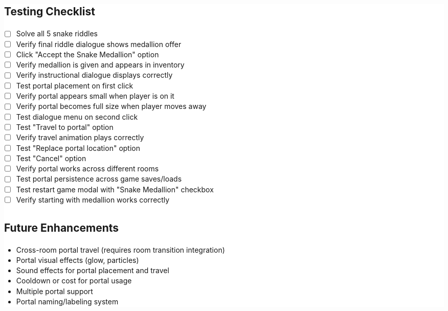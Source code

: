 ## Testing Checklist
- [ ] Solve all 5 snake riddles
- [ ] Verify final riddle dialogue shows medallion offer
- [ ] Click "Accept the Snake Medallion" option
- [ ] Verify medallion is given and appears in inventory
- [ ] Verify instructional dialogue displays correctly
- [ ] Test portal placement on first click
- [ ] Verify portal appears small when player is on it
- [ ] Verify portal becomes full size when player moves away
- [ ] Test dialogue menu on second click
- [ ] Test "Travel to portal" option
- [ ] Verify travel animation plays correctly
- [ ] Test "Replace portal location" option
- [ ] Test "Cancel" option
- [ ] Verify portal works across different rooms
- [ ] Test portal persistence across game saves/loads
- [ ] Test restart game modal with "Snake Medallion" checkbox
- [ ] Verify starting with medallion works correctly

## Future Enhancements
- Cross-room portal travel (requires room transition integration)
- Portal visual effects (glow, particles)
- Sound effects for portal placement and travel
- Cooldown or cost for portal usage
- Multiple portal support
- Portal naming/labeling system
